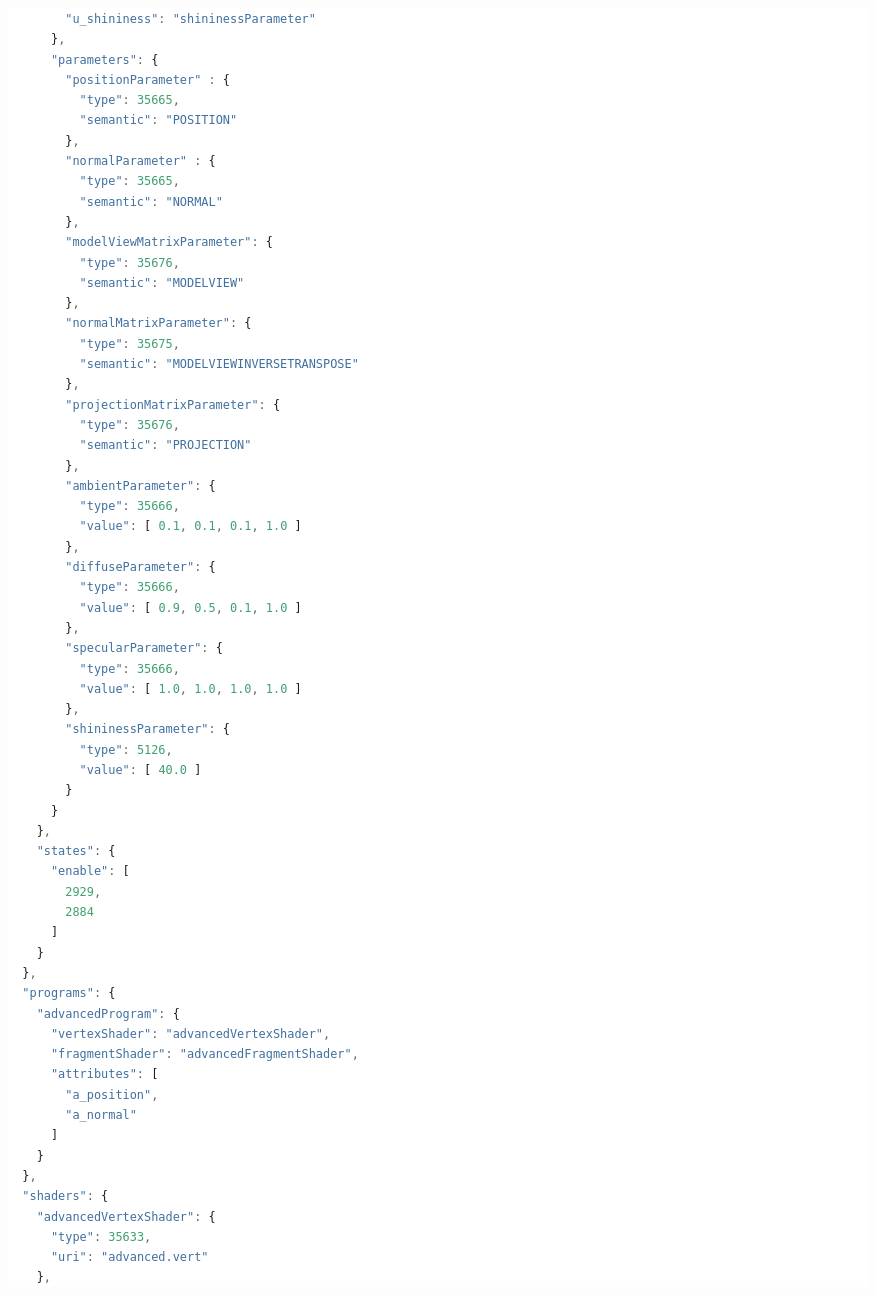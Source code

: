 ```javascript
        "u_shininess": "shininessParameter"
      },
      "parameters": {
        "positionParameter" : {
          "type": 35665,
          "semantic": "POSITION"
        },
        "normalParameter" : {
          "type": 35665,
          "semantic": "NORMAL"
        },
        "modelViewMatrixParameter": {
          "type": 35676,
          "semantic": "MODELVIEW"
        },
        "normalMatrixParameter": {
          "type": 35675,
          "semantic": "MODELVIEWINVERSETRANSPOSE"
        },
        "projectionMatrixParameter": {
          "type": 35676,
          "semantic": "PROJECTION"
        },
        "ambientParameter": {
          "type": 35666,
          "value": [ 0.1, 0.1, 0.1, 1.0 ]
        },
        "diffuseParameter": {
          "type": 35666,
          "value": [ 0.9, 0.5, 0.1, 1.0 ]
        },
        "specularParameter": {
          "type": 35666,
          "value": [ 1.0, 1.0, 1.0, 1.0 ]
        },
        "shininessParameter": {
          "type": 5126,
          "value": [ 40.0 ]
        }
      }
    },
    "states": {
      "enable": [
        2929,
        2884
      ]
    }
  },
  "programs": {
    "advancedProgram": {
      "vertexShader": "advancedVertexShader",
      "fragmentShader": "advancedFragmentShader",
      "attributes": [
        "a_position",
        "a_normal"
      ]
    }
  },
  "shaders": {
    "advancedVertexShader": {
      "type": 35633,
      "uri": "advanced.vert"
    },
```